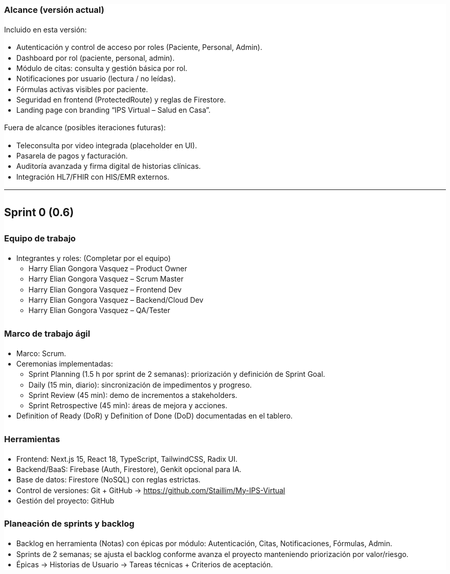 ### Alcance (versión actual)
Incluido en esta versión:
- Autenticación y control de acceso por roles (Paciente, Personal, Admin).
- Dashboard por rol (paciente, personal, admin).
- Módulo de citas: consulta y gestión básica por rol.
- Notificaciones por usuario (lectura / no leídas).
- Fórmulas activas visibles por paciente.
- Seguridad en frontend (ProtectedRoute) y reglas de Firestore.
- Landing page con branding “IPS Virtual – Salud en Casa”.

Fuera de alcance (posibles iteraciones futuras):
- Teleconsulta por video integrada (placeholder en UI).
- Pasarela de pagos y facturación.
- Auditoría avanzada y firma digital de historias clínicas.
- Integración HL7/FHIR con HIS/EMR externos.

---

## Sprint 0 (0.6)

### Equipo de trabajo
- Integrantes y roles: (Completar por el equipo)
  - Harry Elian Gongora Vasquez – Product Owner
  - Harry Elian Gongora Vasquez – Scrum Master
  - Harry Elian Gongora Vasquez – Frontend Dev
  - Harry Elian Gongora Vasquez – Backend/Cloud Dev
  - Harry Elian Gongora Vasquez – QA/Tester

### Marco de trabajo ágil
- Marco: Scrum.
- Ceremonias implementadas:
  - Sprint Planning (1.5 h por sprint de 2 semanas): priorización y definición de Sprint Goal.
  - Daily (15 min, diario): sincronización de impedimentos y progreso.
  - Sprint Review (45 min): demo de incrementos a stakeholders.
  - Sprint Retrospective (45 min): áreas de mejora y acciones.
- Definition of Ready (DoR) y Definition of Done (DoD) documentadas en el tablero.

### Herramientas
- Frontend: Next.js 15, React 18, TypeScript, TailwindCSS, Radix UI.
- Backend/BaaS: Firebase (Auth, Firestore), Genkit opcional para IA.
- Base de datos: Firestore (NoSQL) con reglas estrictas.
- Control de versiones: Git + GitHub → https://github.com/Staillim/My-IPS-Virtual
- Gestión del proyecto: GitHub 


### Planeación de sprints y backlog
- Backlog en herramienta (Notas) con épicas por módulo: Autenticación, Citas, Notificaciones, Fórmulas, Admin.
- Sprints de 2 semanas; se ajusta el backlog conforme avanza el proyecto manteniendo priorización por valor/riesgo.
- Épicas → Historias de Usuario → Tareas técnicas + Criterios de aceptación.
